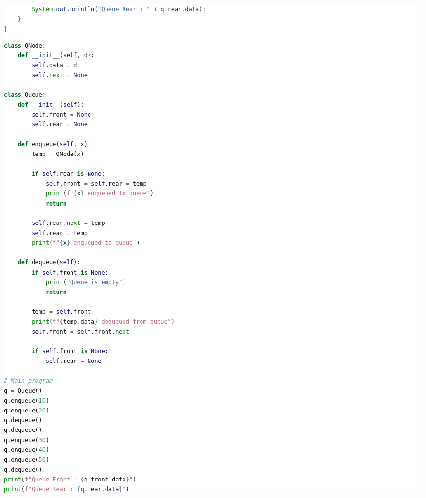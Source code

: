 ```java
        System.out.println("Queue Rear : " + q.rear.data);
    }
}
```

```python
class QNode:
    def __init__(self, d):
        self.data = d
        self.next = None

class Queue:
    def __init__(self):
        self.front = None
        self.rear = None
    
    def enqueue(self, x):
        temp = QNode(x)
        
        if self.rear is None:
            self.front = self.rear = temp
            print(f"{x} enqueued to queue")
            return
        
        self.rear.next = temp
        self.rear = temp
        print(f"{x} enqueued to queue")
    
    def dequeue(self):
        if self.front is None:
            print("Queue is empty")
            return
        
        temp = self.front
        print(f"{temp.data} dequeued from queue")
        self.front = self.front.next
        
        if self.front is None:
            self.rear = None

# Main program
q = Queue()
q.enqueue(10)
q.enqueue(20)
q.dequeue()
q.dequeue()
q.enqueue(30)
q.enqueue(40)
q.enqueue(50)
q.dequeue()
print(f"Queue Front : {q.front.data}")
print(f"Queue Rear : {q.rear.data}")
```
